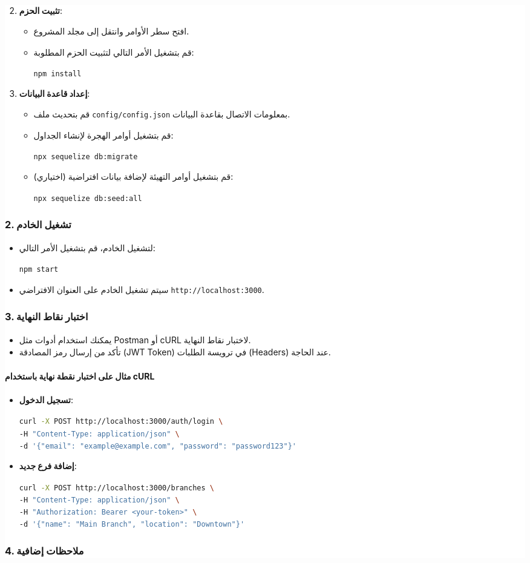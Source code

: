 2. **تثبيت الحزم**:
   - افتح سطر الأوامر وانتقل إلى مجلد المشروع.
   - قم بتشغيل الأمر التالي لتثبيت الحزم المطلوبة:

     ```bash
     npm install
     ```

3. **إعداد قاعدة البيانات**:
   - قم بتحديث ملف `config/config.json` بمعلومات الاتصال بقاعدة البيانات.
   - قم بتشغيل أوامر الهجرة لإنشاء الجداول:

     ```bash
     npx sequelize db:migrate
     ```

   - (اختياري) قم بتشغيل أوامر التهيئة لإضافة بيانات افتراضية:

     ```bash
     npx sequelize db:seed:all
     ```

### 2. تشغيل الخادم

- لتشغيل الخادم، قم بتشغيل الأمر التالي:

  ```bash
  npm start
  ```

- سيتم تشغيل الخادم على العنوان الافتراضي `http://localhost:3000`.

### 3. اختبار نقاط النهاية

- يمكنك استخدام أدوات مثل Postman أو cURL لاختبار نقاط النهاية.
- تأكد من إرسال رمز المصادقة (JWT Token) في ترويسة الطلبات (Headers) عند الحاجة.

#### مثال على اختبار نقطة نهاية باستخدام cURL

- **تسجيل الدخول**:

  ```bash
  curl -X POST http://localhost:3000/auth/login \
  -H "Content-Type: application/json" \
  -d '{"email": "example@example.com", "password": "password123"}'
  ```

- **إضافة فرع جديد**:

  ```bash
  curl -X POST http://localhost:3000/branches \
  -H "Content-Type: application/json" \
  -H "Authorization: Bearer <your-token>" \
  -d '{"name": "Main Branch", "location": "Downtown"}'
  ```

### 4. ملاحظات إضافية
